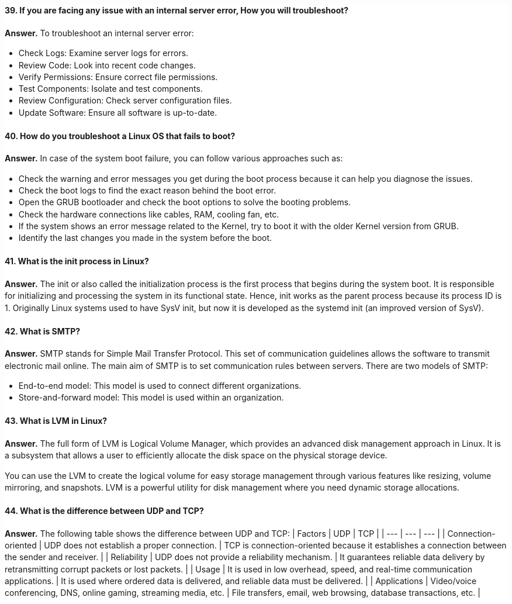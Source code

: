 #### 39. If you are facing any issue with an internal server error, How you will troubleshoot?
**Answer.** To troubleshoot an internal server error:
- Check Logs: Examine server logs for errors.
- Review Code: Look into recent code changes.
- Verify Permissions: Ensure correct file permissions.
- Test Components: Isolate and test components.
- Review Configuration: Check server configuration files.
- Update Software: Ensure all software is up-to-date.

#### 40. How do you troubleshoot a Linux OS that fails to boot?
**Answer.** In case of the system boot failure, you can follow various approaches such as:

- Check the warning and error messages you get during the boot process because it can help you diagnose the issues.
- Check the boot logs to find the exact reason behind the boot error.
- Open the GRUB bootloader and check the boot options to solve the booting problems.
- Check the hardware connections like cables, RAM, cooling fan, etc.
- If the system shows an error message related to the Kernel, try to boot it with the older Kernel version from GRUB.
- Identify the last changes you made in the system before the boot.

#### 41. What is the init process in Linux?
**Answer.** The init or also called the initialization process is the first process that begins during the system boot. It is responsible for initializing and processing the system in its functional state. Hence, init works as the parent process because its process ID is 1. Originally Linux systems used to have SysV init, but now it is developed as the systemd init (an improved version of SysV).

#### 42. What is SMTP?
**Answer.** SMTP stands for Simple Mail Transfer Protocol. This set of communication guidelines allows the software to transmit electronic mail online. The main aim of SMTP is to set communication rules between servers. There are two models of SMTP:
- End-to-end model: This model is used to connect different organizations.
- Store-and-forward model: This model is used within an organization.

#### 43. What is LVM in Linux?
**Answer.** The full form of LVM is Logical Volume Manager, which provides an advanced disk management approach in Linux. It is a subsystem that allows a user to efficiently allocate the disk space on the physical storage device.

You can use the LVM to create the logical volume for easy storage management through various features like resizing, volume mirroring, and snapshots. LVM is a powerful utility for disk management where you need dynamic storage allocations.

#### 44. What is the difference between UDP and TCP?
**Answer.** The following table shows the difference between UDP and TCP:
| Factors | UDP | TCP |
| --- | --- | --- |
| Connection-oriented | UDP does not establish a proper connection. | TCP is connection-oriented because it establishes a connection between the sender and receiver. |
| Reliability | UDP does not provide a reliability mechanism. | It guarantees reliable data delivery by retransmitting corrupt packets or lost packets. |
| Usage | It is used in low overhead, speed, and real-time communication applications. | It is used where ordered data is delivered, and reliable data must be delivered. |
| Applications | Video/voice conferencing, DNS, online gaming, streaming media, etc. | File transfers, email, web browsing, database transactions, etc. |
